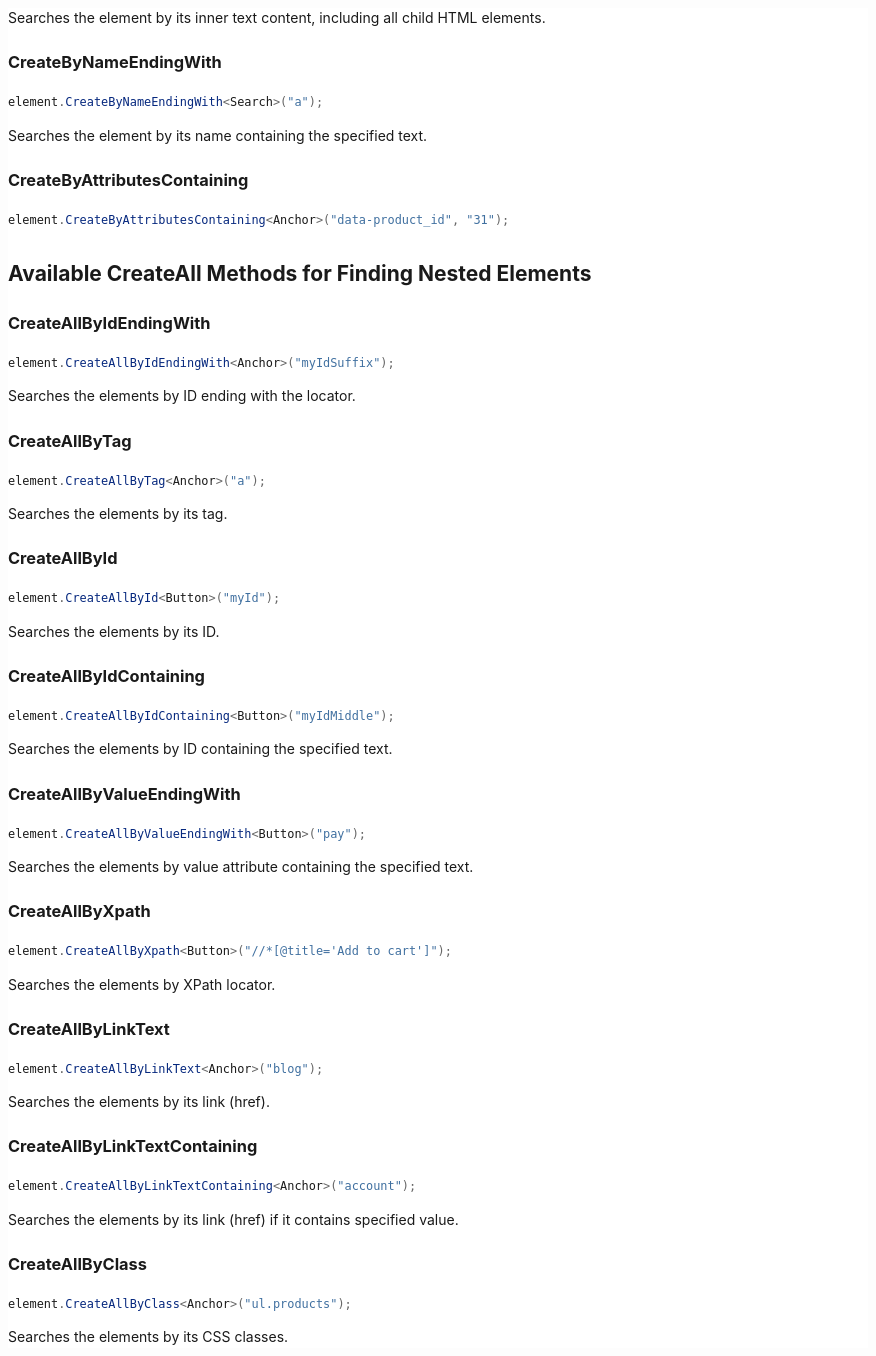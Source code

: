 ```csharp
```
Searches the element by its inner text content, including all child HTML elements.
### CreateByNameEndingWith ###
```csharp
element.CreateByNameEndingWith<Search>("a");
```
Searches the element by its name containing the specified text.
### CreateByAttributesContaining ###
```csharp
element.CreateByAttributesContaining<Anchor>("data-product_id", "31");
```

Available CreateAll Methods for Finding Nested Elements
----------------------------------------------------
### CreateAllByIdEndingWith ###
```csharp
element.CreateAllByIdEndingWith<Anchor>("myIdSuffix");
```
Searches the elements by ID ending with the locator.
### CreateAllByTag ###
```csharp
element.CreateAllByTag<Anchor>("a");
```
Searches the elements by its tag.
### CreateAllById ###
```csharp
element.CreateAllById<Button>("myId");
```
Searches the elements by its ID.
### CreateAllByIdContaining ###
```csharp
element.CreateAllByIdContaining<Button>("myIdMiddle");
```
Searches the elements by ID containing the specified text.
### CreateAllByValueEndingWith ###
```csharp
element.CreateAllByValueEndingWith<Button>("pay");
```
Searches the elements by value attribute containing the specified text.
### CreateAllByXpath ###
```csharp
element.CreateAllByXpath<Button>("//*[@title='Add to cart']");
```
Searches the elements by XPath locator.
### CreateAllByLinkText ###
```csharp
element.CreateAllByLinkText<Anchor>("blog");
```
Searches the elements by its link (href).
### CreateAllByLinkTextContaining ###
```csharp
element.CreateAllByLinkTextContaining<Anchor>("account");
```
Searches the elements by its link (href) if it contains specified value.
### CreateAllByClass ###
```csharp
element.CreateAllByClass<Anchor>("ul.products");
```
Searches the elements by its CSS classes.